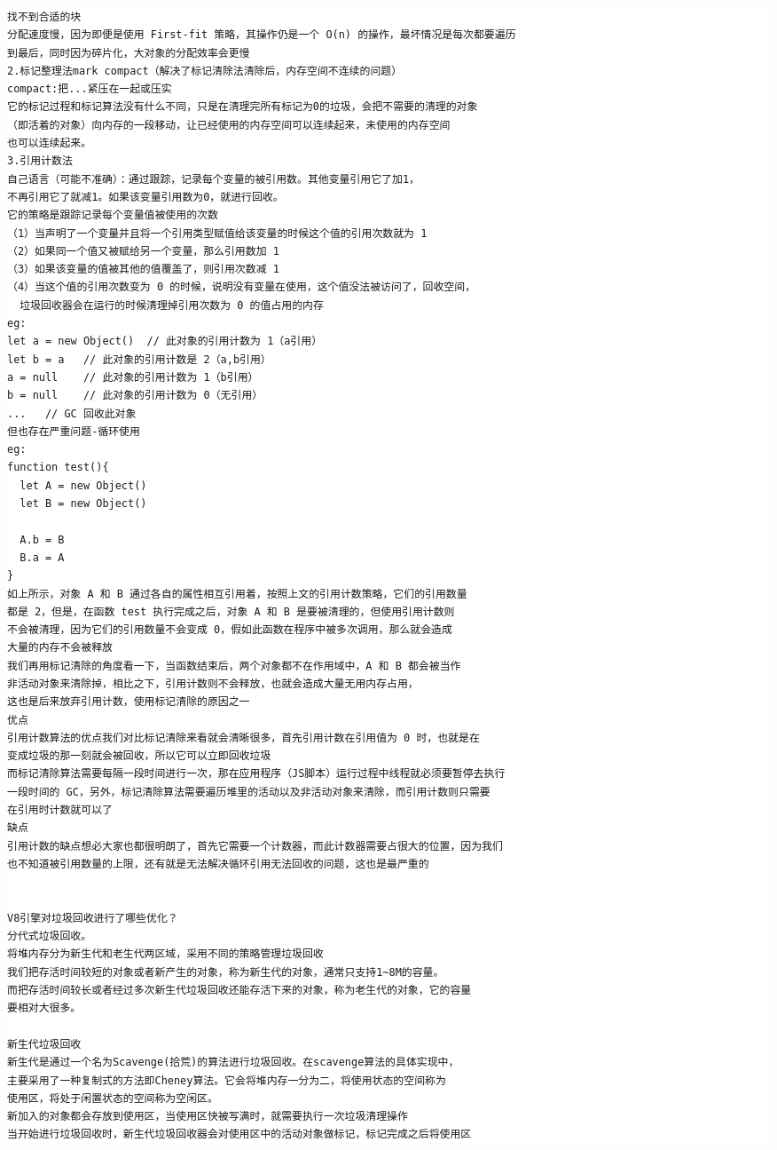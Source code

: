 ```md
找不到合适的块
分配速度慢，因为即便是使用 First-fit 策略，其操作仍是一个 O(n) 的操作，最坏情况是每次都要遍历
到最后，同时因为碎片化，大对象的分配效率会更慢
2.标记整理法mark compact（解决了标记清除法清除后，内存空间不连续的问题）
compact:把...紧压在一起或压实
它的标记过程和标记算法没有什么不同，只是在清理完所有标记为0的垃圾，会把不需要的清理的对象
（即活着的对象）向内存的一段移动，让已经使用的内存空间可以连续起来，未使用的内存空间
也可以连续起来。
3.引用计数法
自己语言（可能不准确）：通过跟踪，记录每个变量的被引用数。其他变量引用它了加1，
不再引用它了就减1。如果该变量引用数为0，就进行回收。
它的策略是跟踪记录每个变量值被使用的次数
（1）当声明了一个变量并且将一个引用类型赋值给该变量的时候这个值的引用次数就为 1
（2）如果同一个值又被赋给另一个变量，那么引用数加 1
（3）如果该变量的值被其他的值覆盖了，则引用次数减 1
（4）当这个值的引用次数变为 0 的时候，说明没有变量在使用，这个值没法被访问了，回收空间，
  垃圾回收器会在运行的时候清理掉引用次数为 0 的值占用的内存
eg:
let a = new Object()  // 此对象的引用计数为 1（a引用）
let b = a   // 此对象的引用计数是 2（a,b引用）
a = null    // 此对象的引用计数为 1（b引用）
b = null    // 此对象的引用计数为 0（无引用）
...   // GC 回收此对象
但也存在严重问题-循环使用
eg:
function test(){
  let A = new Object()
  let B = new Object()
  
  A.b = B
  B.a = A
}
如上所示，对象 A 和 B 通过各自的属性相互引用着，按照上文的引用计数策略，它们的引用数量
都是 2，但是，在函数 test 执行完成之后，对象 A 和 B 是要被清理的，但使用引用计数则
不会被清理，因为它们的引用数量不会变成 0，假如此函数在程序中被多次调用，那么就会造成
大量的内存不会被释放
我们再用标记清除的角度看一下，当函数结束后，两个对象都不在作用域中，A 和 B 都会被当作
非活动对象来清除掉，相比之下，引用计数则不会释放，也就会造成大量无用内存占用，
这也是后来放弃引用计数，使用标记清除的原因之一
优点
引用计数算法的优点我们对比标记清除来看就会清晰很多，首先引用计数在引用值为 0 时，也就是在
变成垃圾的那一刻就会被回收，所以它可以立即回收垃圾
而标记清除算法需要每隔一段时间进行一次，那在应用程序（JS脚本）运行过程中线程就必须要暂停去执行
一段时间的 GC，另外，标记清除算法需要遍历堆里的活动以及非活动对象来清除，而引用计数则只需要
在引用时计数就可以了
缺点
引用计数的缺点想必大家也都很明朗了，首先它需要一个计数器，而此计数器需要占很大的位置，因为我们
也不知道被引用数量的上限，还有就是无法解决循环引用无法回收的问题，这也是最严重的


V8引擎对垃圾回收进行了哪些优化？
分代式垃圾回收。
将堆内存分为新生代和老生代两区域，采用不同的策略管理垃圾回收
我们把存活时间较短的对象或者新产生的对象，称为新生代的对象，通常只支持1~8M的容量。
而把存活时间较长或者经过多次新生代垃圾回收还能存活下来的对象，称为老生代的对象，它的容量
要相对大很多。

新生代垃圾回收
新生代是通过一个名为Scavenge(拾荒)的算法进行垃圾回收。在scavenge算法的具体实现中，
主要采用了一种复制式的方法即Cheney算法。它会将堆内存一分为二，将使用状态的空间称为
使用区，将处于闲置状态的空间称为空闲区。
新加入的对象都会存放到使用区，当使用区快被写满时，就需要执行一次垃圾清理操作
当开始进行垃圾回收时，新生代垃圾回收器会对使用区中的活动对象做标记，标记完成之后将使用区
```